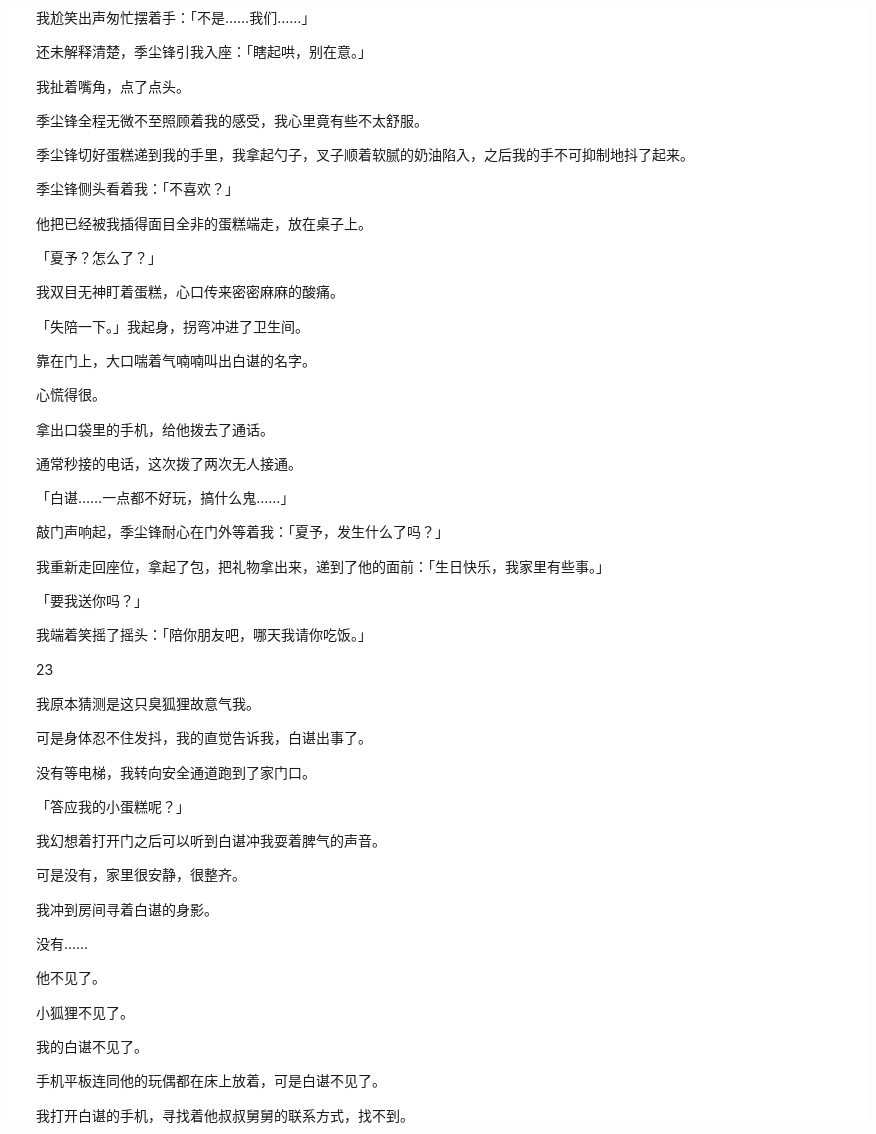 &emsp;&emsp;我尬笑出声匆忙摆着手：「不是……我们……」  
  
&emsp;&emsp;还未解释清楚，季尘锋引我入座：「瞎起哄，别在意。」  
  
&emsp;&emsp;我扯着嘴角，点了点头。  
  
&emsp;&emsp;季尘锋全程无微不至照顾着我的感受，我心里竟有些不太舒服。  
  
&emsp;&emsp;季尘锋切好蛋糕递到我的手里，我拿起勺子，叉子顺着软腻的奶油陷入，之后我的手不可抑制地抖了起来。  
  
&emsp;&emsp;季尘锋侧头看着我：「不喜欢？」  
  
&emsp;&emsp;他把已经被我插得面目全非的蛋糕端走，放在桌子上。  
  
&emsp;&emsp;「夏予？怎么了？」  
  
&emsp;&emsp;我双目无神盯着蛋糕，心口传来密密麻麻的酸痛。  
  
&emsp;&emsp;「失陪一下。」我起身，拐弯冲进了卫生间。  
  
&emsp;&emsp;靠在门上，大口喘着气喃喃叫出白谌的名字。  
  
&emsp;&emsp;心慌得很。  
  
&emsp;&emsp;拿出口袋里的手机，给他拨去了通话。  
  
&emsp;&emsp;通常秒接的电话，这次拨了两次无人接通。  
  
&emsp;&emsp;「白谌……一点都不好玩，搞什么鬼……」  
  
&emsp;&emsp;敲门声响起，季尘锋耐心在门外等着我：「夏予，发生什么了吗？」  
  
&emsp;&emsp;我重新走回座位，拿起了包，把礼物拿出来，递到了他的面前：「生日快乐，我家里有些事。」  
  
&emsp;&emsp;「要我送你吗？」  
  
&emsp;&emsp;我端着笑摇了摇头：「陪你朋友吧，哪天我请你吃饭。」  
  
&emsp;&emsp;23  
  
&emsp;&emsp;我原本猜测是这只臭狐狸故意气我。  
  
&emsp;&emsp;可是身体忍不住发抖，我的直觉告诉我，白谌出事了。  
  
&emsp;&emsp;没有等电梯，我转向安全通道跑到了家门口。  
  
&emsp;&emsp;「答应我的小蛋糕呢？」  
  
&emsp;&emsp;我幻想着打开门之后可以听到白谌冲我耍着脾气的声音。  
  
&emsp;&emsp;可是没有，家里很安静，很整齐。  
  
&emsp;&emsp;我冲到房间寻着白谌的身影。  
  
&emsp;&emsp;没有……  
  
&emsp;&emsp;他不见了。  
  
&emsp;&emsp;小狐狸不见了。  
  
&emsp;&emsp;我的白谌不见了。  
  
&emsp;&emsp;手机平板连同他的玩偶都在床上放着，可是白谌不见了。  
  
&emsp;&emsp;我打开白谌的手机，寻找着他叔叔舅舅的联系方式，找不到。  
  